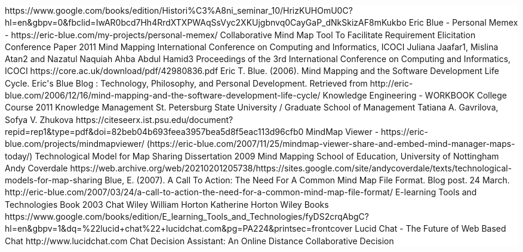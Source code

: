 <td>https://www.google.com/books/edition/Histori%C3%A8ni_seminar_10/HrizKUHOmU0C?hl=en&amp;gbpv=0&amp;fbclid=IwAR0bcd7Hh4RrdXTXPWAqSsVyc2XKUjgbnvq0CayGaP_dNkSkizAF8mKukbo</td>
<td>Eric Blue - Personal Memex -
https://eric-blue.com/my-projects/personal-memex/</td>
</tr>
<tr class="even">
<td>Collaborative Mind Map Tool To Facilitate Requirement
Elicitation</td>
<td>Conference Paper</td>
<td>2011</td>
<td>Mind Mapping</td>
<td>International Conference on Computing and Informatics, ICOCI</td>
<td>Juliana Jaafar1, Mislina Atan2 and Nazatul Naquiah Ahba Abdul
Hamid3</td>
<td>Proceedings of the 3rd International Conference on Computing and
Informatics, ICOCI</td>
<td>https://core.ac.uk/download/pdf/42980836.pdf</td>
<td>Eric T. Blue. (2006). Mind Mapping and the Software Development Life
Cycle. Eric's Blue Blog : Technology, Philosophy, and Personal
Development. Retrieved from
http://eric-blue.com/2006/12/16/mind-mapping-and-the-software-development-life-cycle/</td>
</tr>
<tr class="odd">
<td>Knowledge Engineering - WORKBOOK</td>
<td>College Course</td>
<td>2011</td>
<td>Knowledge Management</td>
<td>St. Petersburg State University / Graduate School of Management</td>
<td>Tatiana A. Gavrilova, Sofya V. Zhukova</td>
<td></td>
<td>https://citeseerx.ist.psu.edu/document?repid=rep1&amp;type=pdf&amp;doi=82beb04b693feea3957bea5d8f5eac113d96cfb0</td>
<td>MindMap Viewer - https://eric-blue.com/projects/mindmapviewer/
(https://eric-blue.com/2007/11/25/mindmap-viewer-share-and-embed-mind-manager-maps-today/)</td>
</tr>
<tr class="even">
<td>Technological Model for Map Sharing</td>
<td>Dissertation</td>
<td>2009</td>
<td>Mind Mapping</td>
<td>School of Education, University of Nottingham</td>
<td>Andy Coverdale</td>
<td></td>
<td>https://web.archive.org/web/20210201205738/https://sites.google.com/site/andycoverdale/texts/technological-models-for-map-sharing</td>
<td>Blue, E. (2007). A Call To Action: The Need For A Common Mind Map
File Format. Blog post. 24 March.
http://eric-blue.com/2007/03/24/a-call-to-action-the-need-for-a-common-mind-map-file-format/</td>
</tr>
<tr class="odd">
<td>E-learning Tools and Technologies</td>
<td>Book</td>
<td>2003</td>
<td>Chat</td>
<td>Wiley</td>
<td>William Horton Katherine Horton</td>
<td>Wiley Books</td>
<td>https://www.google.com/books/edition/E_learning_Tools_and_Technologies/fyDS2crqAbgC?hl=en&amp;gbpv=1&amp;dq=%22lucid+chat%22+lucidchat.com&amp;pg=PA224&amp;printsec=frontcover</td>
<td>Lucid Chat - The Future of Web Based Chat
http://www.lucidchat.com</td>
</tr>
<tr class="even">
<td>Chat Decision Assistant: An Online Distance Collaborative Decision